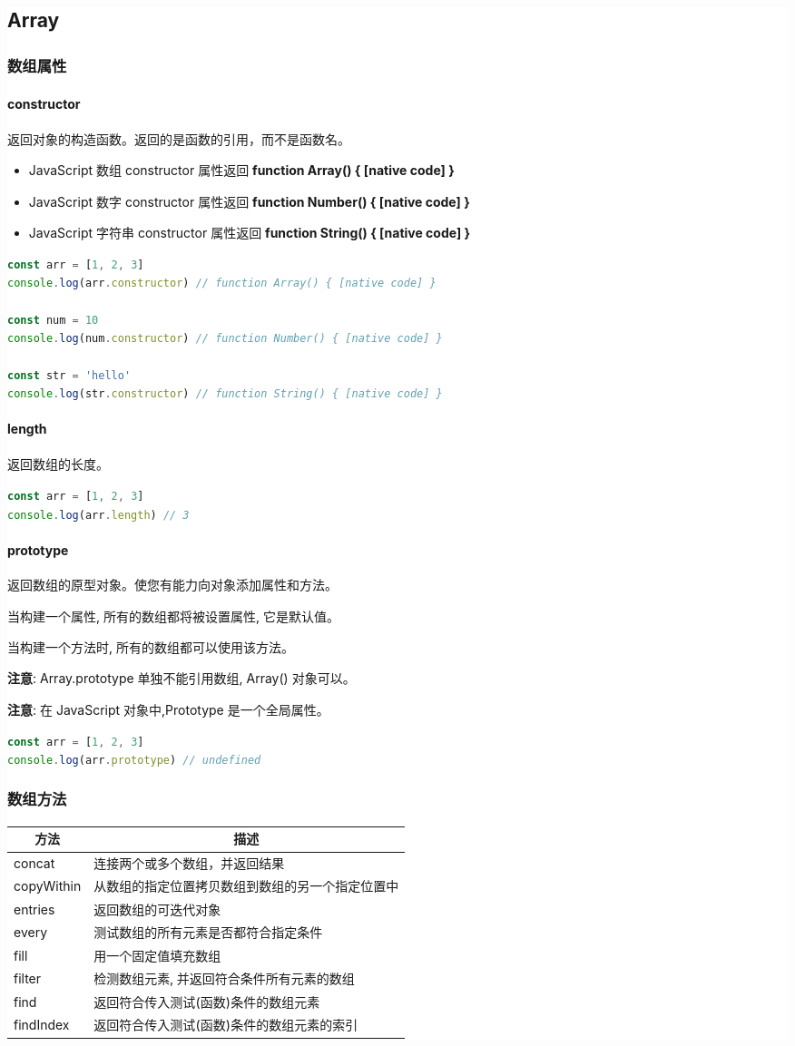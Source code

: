 ## Array

### 数组属性

#### constructor

返回对象的构造函数。返回的是函数的引用，而不是函数名。

- JavaScript 数组 constructor 属性返回 **function Array() { \[native code\] }**

- JavaScript 数字 constructor 属性返回 **function Number() { \[native code\] }**

- JavaScript 字符串 constructor 属性返回 **function String() { \[native code\] }**

```javascript
const arr = [1, 2, 3]
console.log(arr.constructor) // function Array() { [native code] }

const num = 10
console.log(num.constructor) // function Number() { [native code] }

const str = 'hello'
console.log(str.constructor) // function String() { [native code] }
```

#### length

返回数组的长度。

```javascript
const arr = [1, 2, 3]
console.log(arr.length) // 3
```

#### prototype

返回数组的原型对象。使您有能力向对象添加属性和方法。

当构建一个属性, 所有的数组都将被设置属性, 它是默认值。

当构建一个方法时, 所有的数组都可以使用该方法。

**注意**: Array.prototype 单独不能引用数组, Array() 对象可以。

**注意**: 在 JavaScript 对象中,Prototype 是一个全局属性。

```javascript
const arr = [1, 2, 3]
console.log(arr.prototype) // undefined
```

### 数组方法

| 方法            | 描述                                                                                           |
| --------------- | ---------------------------------------------------------------------------------------------- |
| concat          | 连接两个或多个数组，并返回结果                                                                 |
| copyWithin      | 从数组的指定位置拷贝数组到数组的另一个指定位置中                                               |
| entries         | 返回数组的可迭代对象                                                                           |
| every           | 测试数组的所有元素是否都符合指定条件                                                           |
| fill            | 用一个固定值填充数组                                                                           |
| filter          | 检测数组元素, 并返回符合条件所有元素的数组                                                     |
| find            | 返回符合传入测试(函数)条件的数组元素                                                           |
| findIndex       | 返回符合传入测试(函数)条件的数组元素的索引                                                     |